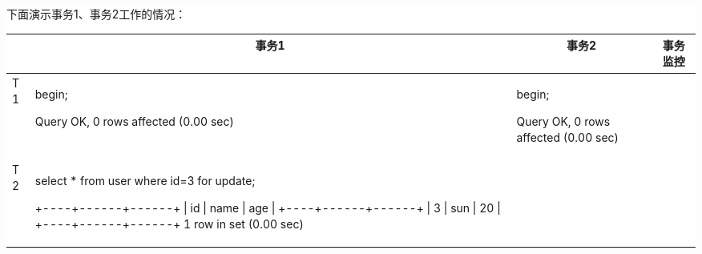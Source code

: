 下面演示事务1、事务2工作的情况：


<table class="wrapped confluenceTable tablesorter tablesorter-default stickyTableHeaders"><colgroup><col /><col /><col /><col /></colgroup>
<thead class="tableFloatingHeaderOriginal">
<tr class="tablesorter-headerRow"><th class="confluenceTh tablesorter-header sortableHeader tablesorter-headerUnSorted" scope="col" data-column="0">
</th><th class="confluenceTh tablesorter-header sortableHeader tablesorter-headerUnSorted" scope="col" data-column="1">
事务1

</th><th class="confluenceTh tablesorter-header sortableHeader tablesorter-headerUnSorted" scope="col" data-column="2">
事务2

</th><th class="confluenceTh tablesorter-header sortableHeader tablesorter-headerUnSorted" scope="col" colspan="1" data-column="3">
事务监控

</th></tr>

</thead>
<tbody>
<tr>
<td class="confluenceTd">T1</td>
<td class="confluenceTd">

begin;

Query OK, 0 rows affected (0.00 sec)

</td>
<td class="confluenceTd">

begin;

Query OK, 0 rows affected (0.00 sec)

</td>
<td class="confluenceTd" colspan="1"></td>

</tr>
<tr>
<td class="confluenceTd">T2</td>
<td class="confluenceTd">

select * from user where id=3 for update;

+----+------+------+
| id | name | age |
+----+------+------+
| 3 | sun | 20 |
+----+------+------+
1 row in set (0.00 sec)

</td>
<td class="confluenceTd">
